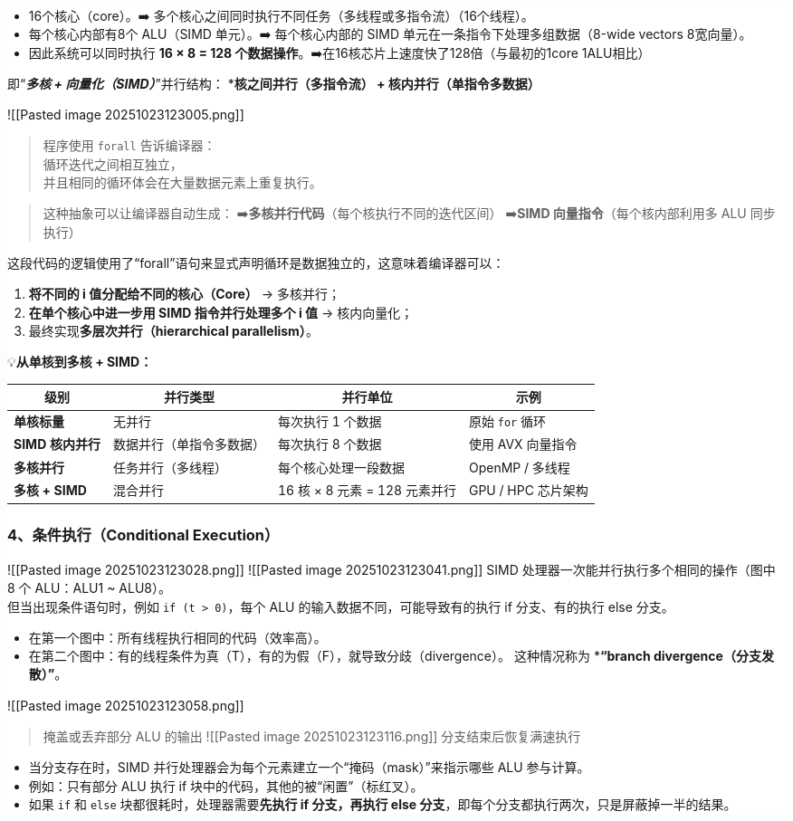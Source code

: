 - 16个核心（core）。➡️ 多个核心之间同时执行不同任务（多线程或多指令流）（16个线程）。
- 每个核心内部有8个 ALU（SIMD 单元）。➡️ 每个核心内部的 SIMD 单元在一条指令下处理多组数据（8-wide vectors 8宽向量）。
- 因此系统可以同时执行 **16 × 8 = 128 个数据操作**。➡️在16核芯片上速度快了128倍（与最初的1core 1ALU相比）

即“***多核 + 向量化（SIMD）***”并行结构：
***核之间并行（多指令流） + 核内并行（单指令多数据）**


![[Pasted image 20251023123005.png]]

> 程序使用 `forall` 告诉编译器：  
> 循环迭代之间相互独立，  
> 并且相同的循环体会在大量数据元素上重复执行。

> 这种抽象可以让编译器自动生成：
> ➡️**多核并行代码**（每个核执行不同的迭代区间）
> ➡️**SIMD 向量指令**（每个核内部利用多 ALU 同步执行）

这段代码的逻辑使用了“forall”语句来显式声明循环是数据独立的，这意味着编译器可以：
1. **将不同的 i 值分配给不同的核心（Core）** → 多核并行；
2. **在单个核心中进一步用 SIMD 指令并行处理多个 i 值** → 核内向量化；
3. 最终实现**多层次并行（hierarchical parallelism）**。

💡**从单核到多核 + SIMD：**

|级别|并行类型|并行单位|示例|
|---|---|---|---|
|**单核标量**|无并行|每次执行 1 个数据|原始 `for` 循环|
|**SIMD 核内并行**|数据并行（单指令多数据）|每次执行 8 个数据|使用 AVX 向量指令|
|**多核并行**|任务并行（多线程）|每个核心处理一段数据|OpenMP / 多线程|
|**多核 + SIMD**|混合并行|16 核 × 8 元素 = 128 元素并行|GPU / HPC 芯片架构|

### 4、条件执行（Conditional Execution）
![[Pasted image 20251023123028.png]]
![[Pasted image 20251023123041.png]]
SIMD 处理器一次能并行执行多个相同的操作（图中 8 个 ALU：ALU1 ~ ALU8）。  
但当出现条件语句时，例如 `if (t > 0)`，每个 ALU 的输入数据不同，可能导致有的执行 if 分支、有的执行 else 分支。
- 在第一个图中：所有线程执行相同的代码（效率高）。
- 在第二个图中：有的线程条件为真（T），有的为假（F），就导致分歧（divergence）。
这种情况称为 ***“branch divergence（分支发散）”**。


![[Pasted image 20251023123058.png]]
> 掩盖或丢弃部分 ALU 的输出
![[Pasted image 20251023123116.png]]
> 分支结束后恢复满速执行

- 当分支存在时，SIMD 并行处理器会为每个元素建立一个“掩码（mask）”来指示哪些 ALU 参与计算。
- 例如：只有部分 ALU 执行 if 块中的代码，其他的被“闲置”（标红叉）。
- 如果 `if` 和 `else` 块都很耗时，处理器需要**先执行 if 分支，再执行 else 分支**，即每个分支都执行两次，只是屏蔽掉一半的结果。
